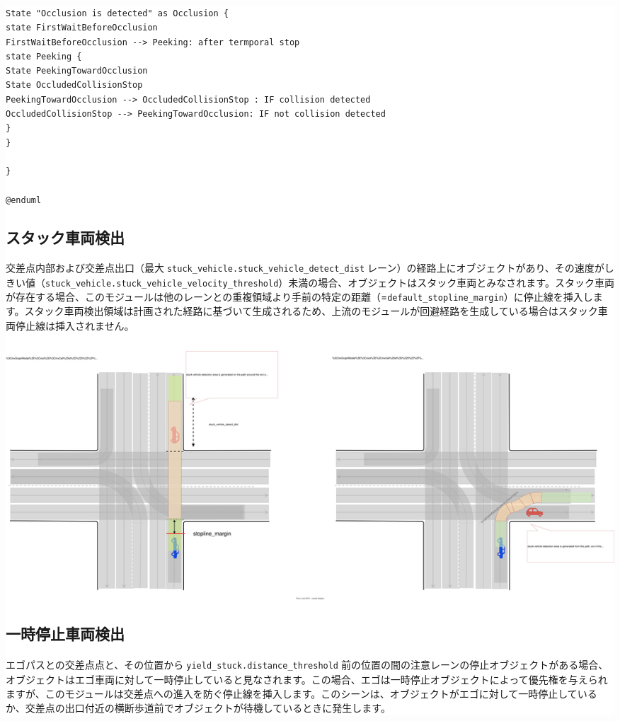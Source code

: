 ```plantuml
State "Occlusion is detected" as Occlusion {
state FirstWaitBeforeOcclusion
FirstWaitBeforeOcclusion --> Peeking: after termporal stop
state Peeking {
State PeekingTowardOcclusion
State OccludedCollisionStop
PeekingTowardOcclusion --> OccludedCollisionStop : IF collision detected
OccludedCollisionStop --> PeekingTowardOcclusion: IF not collision detected
}
}

}

@enduml
```

## スタック車両検出

交差点内部および交差点出口（最大 `stuck_vehicle.stuck_vehicle_detect_dist` レーン）の経路上にオブジェクトがあり、その速度がしきい値（`stuck_vehicle.stuck_vehicle_velocity_threshold`）未満の場合、オブジェクトはスタック車両とみなされます。スタック車両が存在する場合、このモジュールは他のレーンとの重複領域より手前の特定の距離（=`default_stopline_margin`）に停止線を挿入します。スタック車両検出領域は計画された経路に基づいて生成されるため、上流のモジュールが回避経路を生成している場合はスタック車両停止線は挿入されません。

![stuck_vehicle_detection](./docs/stuck-vehicle.drawio.svg)

## 一時停止車両検出

エゴパスとの交差点点と、その位置から `yield_stuck.distance_threshold` 前の位置の間の注意レーンの停止オブジェクトがある場合、オブジェクトはエゴ車両に対して一時停止していると見なされます。この場合、エゴは一時停止オブジェクトによって優先権を与えられますが、このモジュールは交差点への進入を防ぐ停止線を挿入します。このシーンは、オブジェクトがエゴに対して一時停止しているか、交差点の出口付近の横断歩道前でオブジェクトが待機しているときに発生します。
